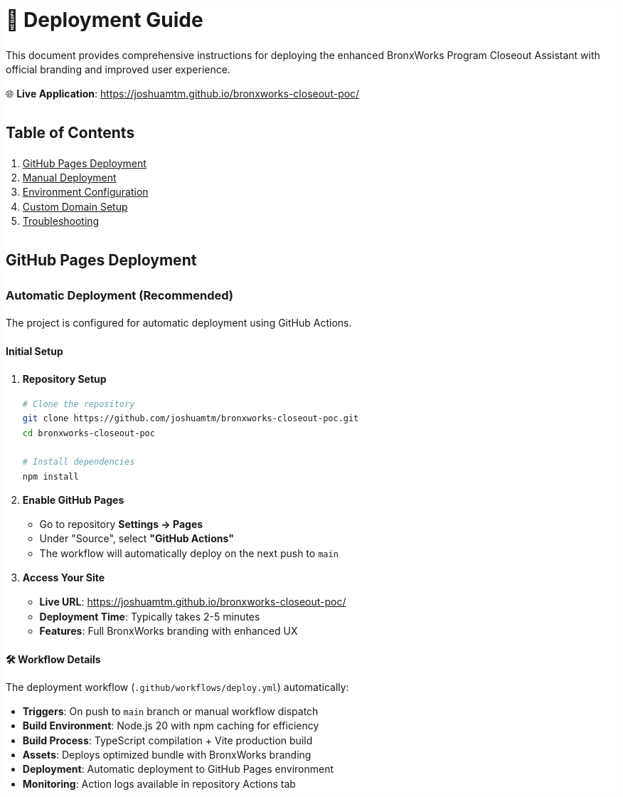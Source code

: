 # 🚀 Deployment Guide

This document provides comprehensive instructions for deploying the enhanced BronxWorks Program Closeout Assistant with official branding and improved user experience.

🌐 **Live Application**: https://joshuamtm.github.io/bronxworks-closeout-poc/

## Table of Contents
1. [GitHub Pages Deployment](#github-pages-deployment)
2. [Manual Deployment](#manual-deployment)
3. [Environment Configuration](#environment-configuration)
4. [Custom Domain Setup](#custom-domain-setup)
5. [Troubleshooting](#troubleshooting)

## GitHub Pages Deployment

### Automatic Deployment (Recommended)

The project is configured for automatic deployment using GitHub Actions.

#### Initial Setup

1. **Repository Setup**
   ```bash
   # Clone the repository
   git clone https://github.com/joshuamtm/bronxworks-closeout-poc.git
   cd bronxworks-closeout-poc
   
   # Install dependencies
   npm install
   ```

2. **Enable GitHub Pages**
   - Go to repository **Settings → Pages**
   - Under "Source", select **"GitHub Actions"**
   - The workflow will automatically deploy on the next push to `main`

3. **Access Your Site**
   - **Live URL**: https://joshuamtm.github.io/bronxworks-closeout-poc/
   - **Deployment Time**: Typically takes 2-5 minutes
   - **Features**: Full BronxWorks branding with enhanced UX

#### 🛠 Workflow Details

The deployment workflow (`.github/workflows/deploy.yml`) automatically:
- **Triggers**: On push to `main` branch or manual workflow dispatch
- **Build Environment**: Node.js 20 with npm caching for efficiency
- **Build Process**: TypeScript compilation + Vite production build
- **Assets**: Deploys optimized bundle with BronxWorks branding
- **Deployment**: Automatic deployment to GitHub Pages environment
- **Monitoring**: Action logs available in repository Actions tab
